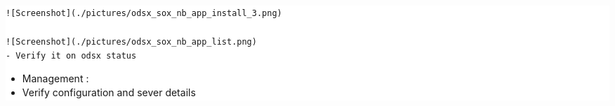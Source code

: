     ![Screenshot](./pictures/odsx_sox_nb_app_install_3.png)
    
    ![Screenshot](./pictures/odsx_sox_nb_app_list.png)
    - Verify it on odsx status
  - Management :
   -  Verify configuration and sever details